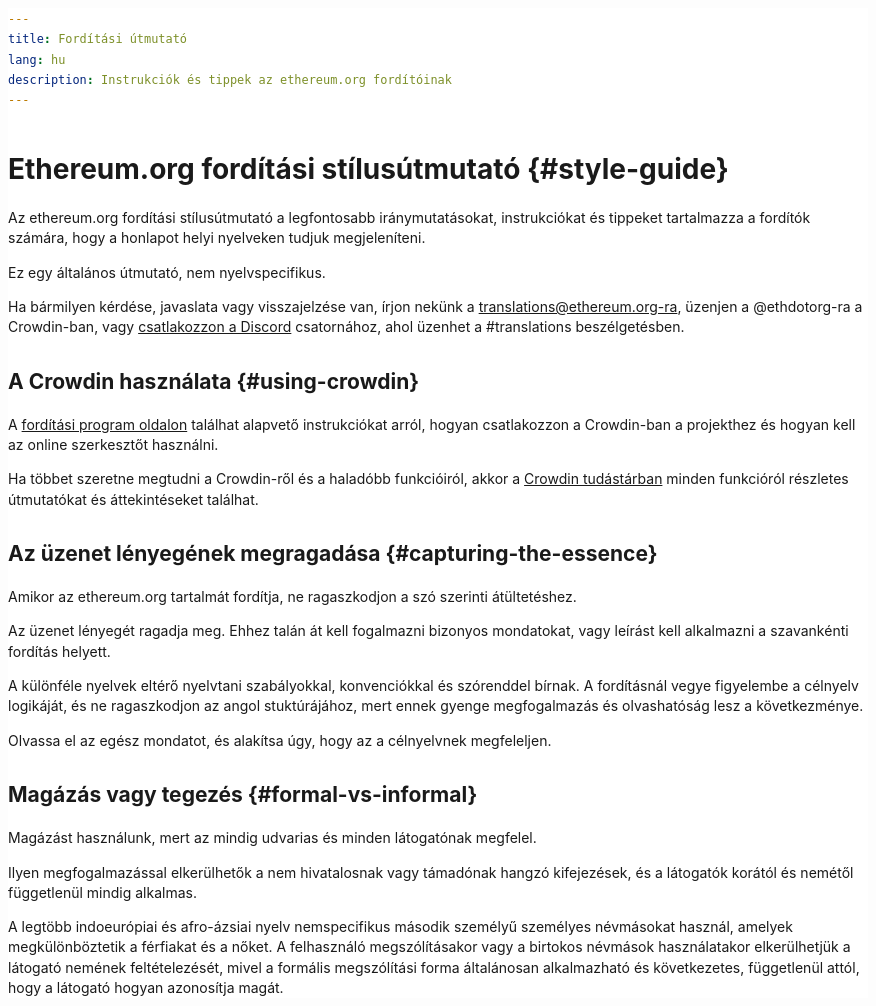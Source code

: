 ```yaml
---
title: Fordítási útmutató
lang: hu
description: Instrukciók és tippek az ethereum.org fordítóinak
---
```


# Ethereum.org fordítási stílusútmutató {#style-guide}

Az ethereum.org fordítási stílusútmutató a legfontosabb iránymutatásokat, instrukciókat és tippeket tartalmazza a fordítók számára, hogy a honlapot helyi nyelveken tudjuk megjeleníteni.

Ez egy általános útmutató, nem nyelvspecifikus.

Ha bármilyen kérdése, javaslata vagy visszajelzése van, írjon nekünk a translations@ethereum.org-ra, üzenjen a @ethdotorg-ra a Crowdin-ban, vagy [csatlakozzon a Discord](https://discord.gg/ethereum-org) csatornához, ahol üzenhet a #translations beszélgetésben.

## A Crowdin használata {#using-crowdin}

A [fordítási program oldalon](/contributing/translation-program/#how-to-translate) találhat alapvető instrukciókat arról, hogyan csatlakozzon a Crowdin-ban a projekthez és hogyan kell az online szerkesztőt használni.

Ha többet szeretne megtudni a Crowdin-ről és a haladóbb funkcióiról, akkor a [Crowdin tudástárban](https://support.crowdin.com/online-editor/) minden funkcióról részletes útmutatókat és áttekintéseket találhat.

## Az üzenet lényegének megragadása {#capturing-the-essence}

Amikor az ethereum.org tartalmát fordítja, ne ragaszkodjon a szó szerinti átültetéshez.

Az üzenet lényegét ragadja meg. Ehhez talán át kell fogalmazni bizonyos mondatokat, vagy leírást kell alkalmazni a szavankénti fordítás helyett.

A különféle nyelvek eltérő nyelvtani szabályokkal, konvenciókkal és szórenddel bírnak. A fordításnál vegye figyelembe a célnyelv logikáját, és ne ragaszkodjon az angol stuktúrájához, mert ennek gyenge megfogalmazás és olvashatóság lesz a következménye.

Olvassa el az egész mondatot, és alakítsa úgy, hogy az a célnyelvnek megfeleljen.

## Magázás vagy tegezés {#formal-vs-informal}

Magázást használunk, mert az mindig udvarias és minden látogatónak megfelel.

Ilyen megfogalmazással elkerülhetők a nem hivatalosnak vagy támadónak hangzó kifejezések, és a látogatók korától és nemétől függetlenül mindig alkalmas.

A legtöbb indoeurópiai és afro-ázsiai nyelv nemspecifikus második személyű személyes névmásokat használ, amelyek megkülönböztetik a férfiakat és a nőket. A felhasználó megszólításakor vagy a birtokos névmások használatakor elkerülhetjük a látogató nemének feltételezését, mivel a formális megszólítási forma általánosan alkalmazható és következetes, függetlenül attól, hogy a látogató hogyan azonosítja magát.
